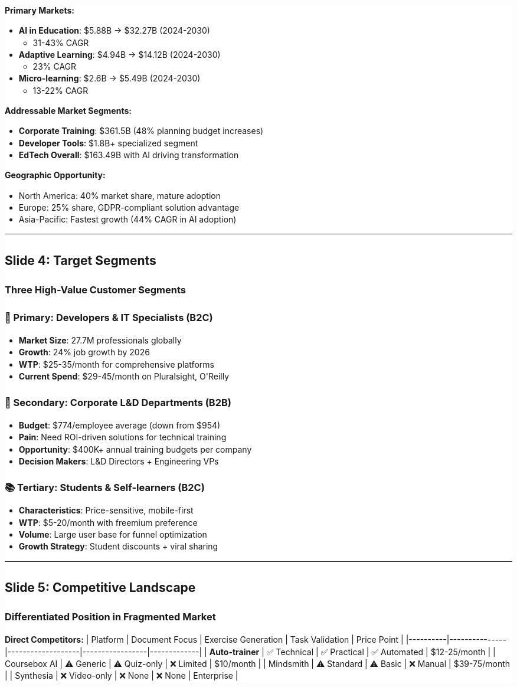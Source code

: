 **Primary Markets:**
- **AI in Education**: $5.88B → $32.27B (2024-2030)
  - 31-43% CAGR
- **Adaptive Learning**: $4.94B → $14.12B (2024-2030)
  - 23% CAGR
- **Micro-learning**: $2.6B → $5.49B (2024-2030)
  - 13-22% CAGR

**Addressable Market Segments:**
- **Corporate Training**: $361.5B (48% planning budget increases)
- **Developer Tools**: $1.8B+ specialized segment
- **EdTech Overall**: $163.49B with AI driving transformation

**Geographic Opportunity:**
- North America: 40% market share, mature adoption
- Europe: 25% share, GDPR-compliant solution advantage
- Asia-Pacific: Fastest growth (44% CAGR in AI adoption)

---

## Slide 4: Target Segments
### Three High-Value Customer Segments

### 🎯 Primary: Developers & IT Specialists (B2C)
- **Market Size**: 27.7M professionals globally
- **Growth**: 24% job growth by 2026
- **WTP**: $25-35/month for comprehensive platforms
- **Current Spend**: $29-45/month on Pluralsight, O'Reilly

### 🏢 Secondary: Corporate L&D Departments (B2B)
- **Budget**: $774/employee average (down from $954)
- **Pain**: Need ROI-driven solutions for technical training
- **Opportunity**: $400K+ annual training budgets per company
- **Decision Makers**: L&D Directors + Engineering VPs

### 📚 Tertiary: Students & Self-learners (B2C)
- **Characteristics**: Price-sensitive, mobile-first
- **WTP**: $5-20/month with freemium preference
- **Volume**: Large user base for funnel optimization
- **Growth Strategy**: Student discounts + viral sharing

---

## Slide 5: Competitive Landscape
### Differentiated Position in Fragmented Market

**Direct Competitors:**
| Platform | Document Focus | Exercise Generation | Task Validation | Price Point |
|----------|---------------|-------------------|-----------------|-------------|
| **Auto-trainer** | ✅ Technical | ✅ Practical | ✅ Automated | $12-25/month |
| Coursebox AI | ⚠️ Generic | ⚠️ Quiz-only | ❌ Limited | $10/month |
| Mindsmith | ⚠️ Standard | ⚠️ Basic | ❌ Manual | $39-75/month |
| Synthesia | ❌ Video-only | ❌ None | ❌ None | Enterprise |

